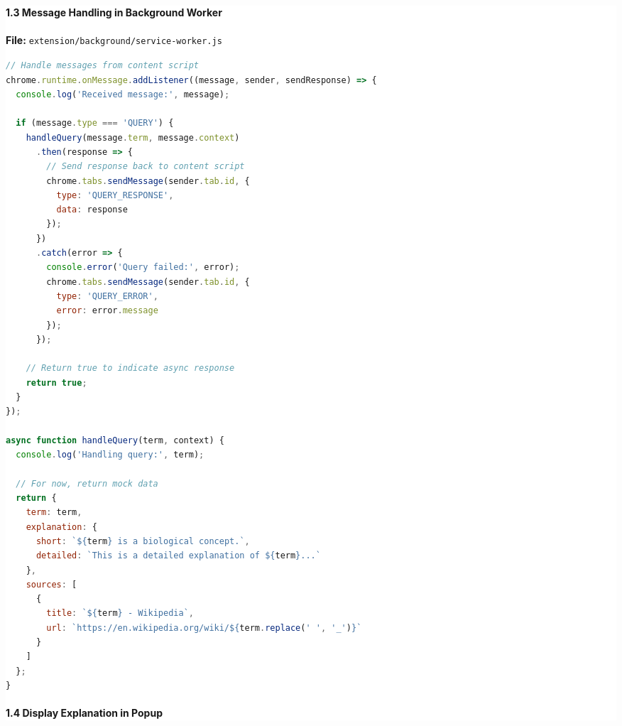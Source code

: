 #### 1.3 Message Handling in Background Worker

**File:** `extension/background/service-worker.js`

```javascript
// Handle messages from content script
chrome.runtime.onMessage.addListener((message, sender, sendResponse) => {
  console.log('Received message:', message);

  if (message.type === 'QUERY') {
    handleQuery(message.term, message.context)
      .then(response => {
        // Send response back to content script
        chrome.tabs.sendMessage(sender.tab.id, {
          type: 'QUERY_RESPONSE',
          data: response
        });
      })
      .catch(error => {
        console.error('Query failed:', error);
        chrome.tabs.sendMessage(sender.tab.id, {
          type: 'QUERY_ERROR',
          error: error.message
        });
      });

    // Return true to indicate async response
    return true;
  }
});

async function handleQuery(term, context) {
  console.log('Handling query:', term);

  // For now, return mock data
  return {
    term: term,
    explanation: {
      short: `${term} is a biological concept.`,
      detailed: `This is a detailed explanation of ${term}...`
    },
    sources: [
      {
        title: `${term} - Wikipedia`,
        url: `https://en.wikipedia.org/wiki/${term.replace(' ', '_')}`
      }
    ]
  };
}
```

#### 1.4 Display Explanation in Popup
